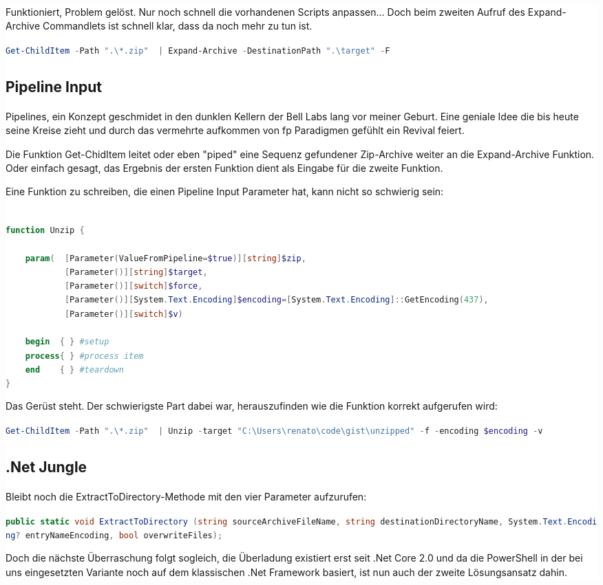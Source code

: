 Funktioniert, Problem gelöst. Nur noch schnell die vorhandenen Scripts anpassen...
Doch beim zweiten Aufruf des Expand-Archive Commandlets ist schnell klar, dass da noch mehr zu tun ist.

```powershell
Get-ChildItem -Path ".\*.zip"  | Expand-Archive -DestinationPath ".\target" -F
```

## Pipeline Input

Pipelines, ein Konzept geschmidet in den dunklen Kellern der Bell Labs lang vor meiner Geburt. Eine geniale Idee die bis heute seine Kreise zieht und durch das vermehrte aufkommen von fp Paradigmen gefühlt ein Revival feiert.

Die Funktion Get-ChidItem leitet oder eben "piped" eine Sequenz gefundener Zip-Archive weiter an die Expand-Archive Funktion. Oder einfach gesagt, das Ergebnis der ersten Funktion dient als Eingabe für die zweite Funktion.

Eine Funktion zu schreiben, die einen Pipeline Input Parameter hat, kann nicht so schwierig sein:


```powershell

function Unzip {
    
    param(  [Parameter(ValueFromPipeline=$true)][string]$zip,
            [Parameter()][string]$target,
            [Parameter()][switch]$force,
            [Parameter()][System.Text.Encoding]$encoding=[System.Text.Encoding]::GetEncoding(437),
            [Parameter()][switch]$v)

    begin  { } #setup
    process{ } #process item
    end    { } #teardown
}
```
Das Gerüst steht. Der schwierigste Part dabei war, herauszufinden wie die Funktion korrekt aufgerufen wird:

```powershell
Get-ChildItem -Path ".\*.zip"  | Unzip -target "C:\Users\renato\code\gist\unzipped" -f -encoding $encoding -v

```


## .Net Jungle

Bleibt noch die ExtractToDirectory-Methode mit den vier Parameter aufzurufen:

```csharp
public static void ExtractToDirectory (string sourceArchiveFileName, string destinationDirectoryName, System.Text.Encoding? entryNameEncoding, bool overwriteFiles);
```

Doch die nächste Überraschung folgt sogleich, die Überladung existiert erst seit .Net Core 2.0 und da die PowerShell in der bei uns eingesetzten Variante noch auf dem klassischen .Net Framework basiert, ist nun auch der zweite Lösungsansatz dahin.
